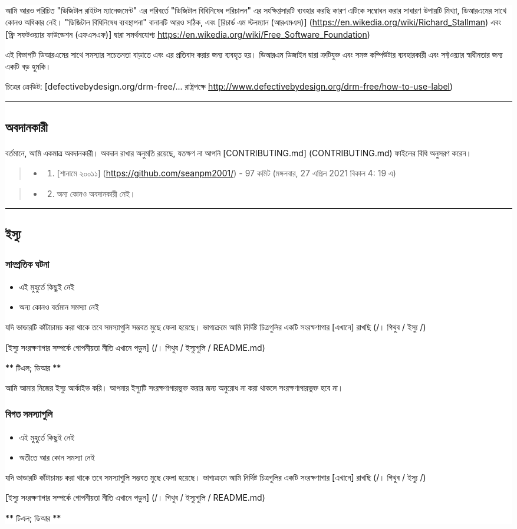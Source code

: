 আমি আরও পরিচিত "ডিজিটাল রাইটস ম্যানেজমেন্ট" এর পরিবর্তে "ডিজিটাল বিধিনিষেধ পরিচালন" এর সংক্ষিপ্তসারটি ব্যবহার করছি কারণ এটিকে সম্বোধন করার সাধারণ উপায়টি মিথ্যা, ডিআরএমের সাথে কোনও অধিকার নেই। "ডিজিটাল বিধিনিষেধ ব্যবস্থাপনা" বানানটি আরও সঠিক, এবং [রিচার্ড এম স্টলম্যান (আরএমএস)] (https://en.wikedia.org/wiki/Richard_Stallman) এবং [ফ্রি সফটওয়্যার ফাউন্ডেশন (এফএসএফ)] দ্বারা সমর্থনযোগ্য https://en.wikedia.org/wiki/Free_Software_Foundation)

এই বিভাগটি ডিআরএমের সাথে সমস্যার সচেতনতা বাড়াতে এবং এর প্রতিবাদ করার জন্য ব্যবহৃত হয়। ডিআরএম ডিজাইন দ্বারা ত্রুটিযুক্ত এবং সমস্ত কম্পিউটার ব্যবহারকারী এবং সফ্টওয়্যার স্বাধীনতার জন্য একটি বড় হুমকি।

চিত্রের ক্রেডিট: [defectivebydesign.org/drm-free/... রাষ্ট্রপক্ষে http://www.defectivebydesign.org/drm-free/how-to-use-label)

***

## অবদানকারী

বর্তমানে, আমি একমাত্র অবদানকারী। অবদান রাখার অনুমতি রয়েছে, যতক্ষণ না আপনি [CONTRIBUTING.md] (CONTRIBUTING.md) ফাইলের বিধি অনুসরণ করেন।

> * 1. [শানামে ২০০১১] (https://github.com/seanpm2001/) - 97 কমিট (মঙ্গলবার, 27 এপ্রিল 2021 বিকাল 4: 19 এ)

> * 2. অন্য কোনও অবদানকারী নেই।

***

## ইস্যু

### সাম্প্রতিক ঘটনা

* এই মুহুর্তে কিছুই নেই

* অন্য কোনও বর্তমান সমস্যা নেই

যদি ভান্ডারটি কাঁটাচামচ করা থাকে তবে সমস্যাগুলি সম্ভবত মুছে ফেলা হয়েছে। ভাগ্যক্রমে আমি নির্দিষ্ট চিত্রগুলির একটি সংরক্ষণাগার [এখানে] রাখছি (/। গিথুব / ইস্যু /)

[ইস্যু সংরক্ষণাগার সম্পর্কে গোপনীয়তা নীতি এখানে পড়ুন] (/। গিথুব / ইস্যুগুলি / README.md)

** টিএল; ডিআর **

আমি আমার নিজের ইস্যু আর্কাইভ করি। আপনার ইস্যুটি সংরক্ষণাগারভুক্ত করার জন্য অনুরোধ না করা থাকলে সংরক্ষণাগারভুক্ত হবে না।

### বিগত সমস্যাগুলি

* এই মুহুর্তে কিছুই নেই

* অতীতে আর কোন সমস্যা নেই

যদি ভান্ডারটি কাঁটাচামচ করা থাকে তবে সমস্যাগুলি সম্ভবত মুছে ফেলা হয়েছে। ভাগ্যক্রমে আমি নির্দিষ্ট চিত্রগুলির একটি সংরক্ষণাগার [এখানে] রাখছি (/। গিথুব / ইস্যু /)

[ইস্যু সংরক্ষণাগার সম্পর্কে গোপনীয়তা নীতি এখানে পড়ুন] (/। গিথুব / ইস্যুগুলি / README.md)

** টিএল; ডিআর **
